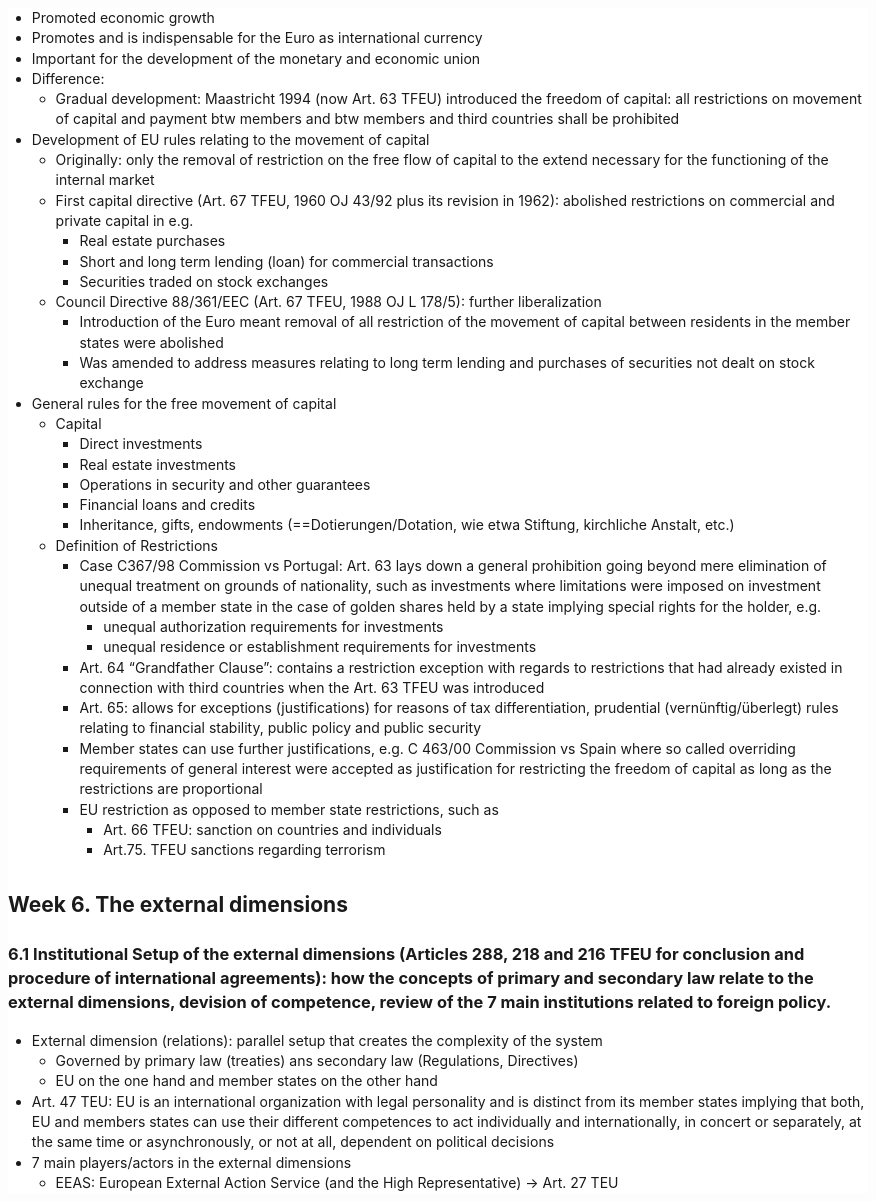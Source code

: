   - Promoted economic growth
  - Promotes and is indispensable for the Euro as international currency
  - Important for the development of the monetary and economic union
  - Difference:
    - Gradual development: Maastricht 1994 (now Art. 63 TFEU) introduced the freedom of capital: all restrictions on movement of capital and payment btw members and btw members and third countries shall be prohibited
- Development of EU rules relating to the movement of capital
  - Originally: only the removal of restriction on the free flow of capital to the extend necessary for the functioning of the internal market
  - First capital directive (Art. 67 TFEU, 1960 OJ 43/92 plus its revision in 1962): abolished restrictions on commercial and private capital in e.g.
    - Real estate purchases
    - Short and long term lending (loan) for commercial transactions
    - Securities traded on stock exchanges
  - Council Directive 88/361/EEC (Art. 67 TFEU, 1988 OJ L 178/5): further liberalization
    - Introduction of the Euro meant removal of all restriction of the movement of capital between residents in the member states were abolished
    - Was amended to address measures relating to long term lending and purchases of securities not dealt on stock exchange
- General rules for the free movement of capital
  - Capital
    - Direct investments
    - Real estate investments
    - Operations in security and other guarantees
    - Financial loans and credits
    - Inheritance, gifts, endowments (==Dotierungen/Dotation, wie etwa Stiftung, kirchliche Anstalt, etc.)
  - Definition of Restrictions
    - Case C367/98 Commission vs Portugal: Art. 63 lays down a general prohibition going beyond mere elimination of unequal treatment on grounds of nationality, such as investments where limitations were imposed on investment outside of a member state in the case of golden shares held by a state implying special rights for the holder, e.g.
      - unequal authorization requirements for investments
      - unequal residence or establishment requirements for investments
    - Art. 64 “Grandfather Clause”: contains a restriction exception with regards to restrictions that had already existed in connection with third countries when the Art. 63 TFEU was introduced
    - Art. 65: allows for exceptions (justifications) for reasons of tax differentiation, prudential (vernünftig/überlegt) rules relating to financial stability, public policy and public security
    - Member states can use further justifications, e.g. C 463/00 Commission vs Spain where so called overriding requirements of general interest were accepted as justification for restricting the freedom of capital as long as the restrictions are proportional
    - EU restriction as opposed to member state restrictions, such as
      - Art. 66 TFEU: sanction on countries and individuals
      - Art.75. TFEU sanctions regarding terrorism
## **Week 6. The external dimensions**

### 6.1 **Institutional Setup of the external dimensions (Articles 288, 218 and 216 TFEU for conclusion and procedure of international agreements): how the concepts of primary and secondary law relate to the external dimensions, devision of competence, review of the 7 main institutions related to foreign policy.**
- External dimension (relations): parallel setup that creates the complexity of the system
  - Governed by primary law (treaties) ans secondary law (Regulations, Directives)
  - EU on the one hand and member states on the other hand
- Art. 47 TEU: EU is an international organization with legal personality and is distinct from its member states implying that both, EU and members states can use their different competences to act individually and internationally, in concert or separately, at the same time or asynchronously, or not at all, dependent on political decisions
- 7 main players/actors in the external dimensions
  - EEAS: European External Action Service (and the High Representative) → Art. 27 TEU
